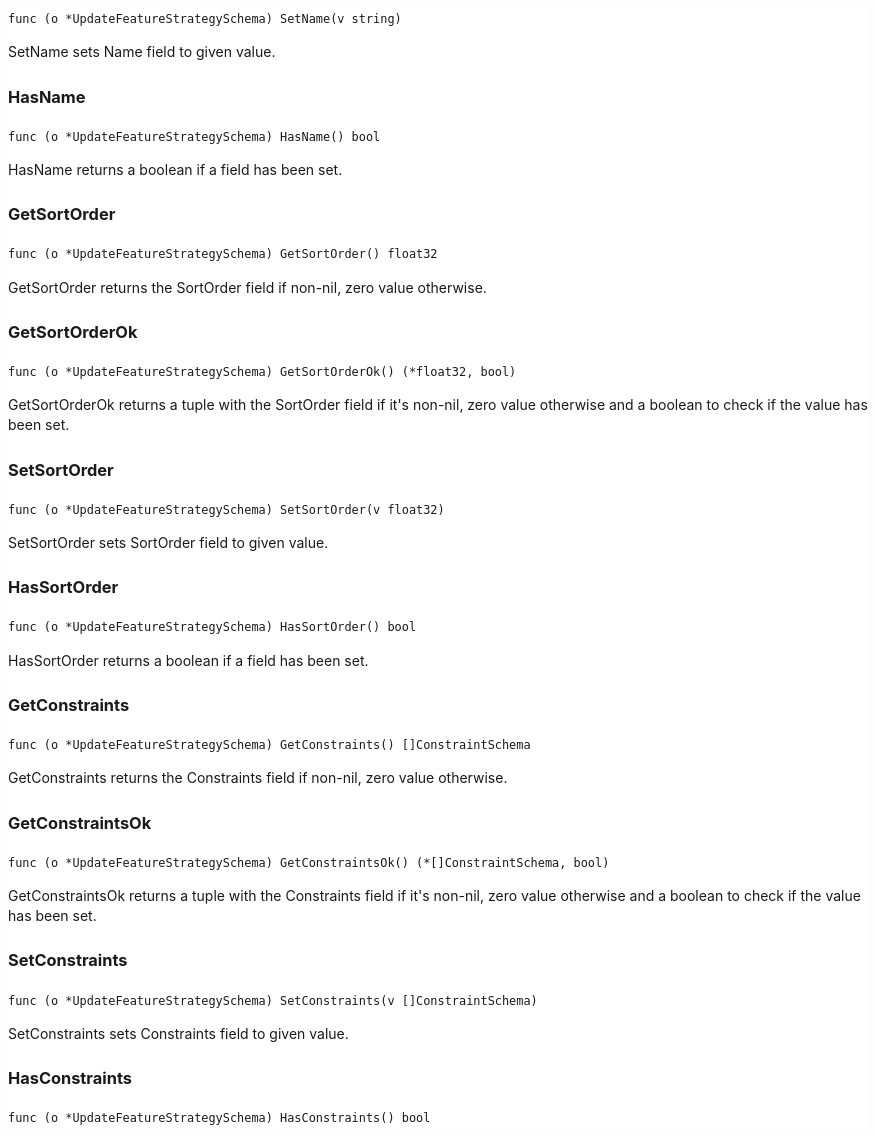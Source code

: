`func (o *UpdateFeatureStrategySchema) SetName(v string)`

SetName sets Name field to given value.

### HasName

`func (o *UpdateFeatureStrategySchema) HasName() bool`

HasName returns a boolean if a field has been set.

### GetSortOrder

`func (o *UpdateFeatureStrategySchema) GetSortOrder() float32`

GetSortOrder returns the SortOrder field if non-nil, zero value otherwise.

### GetSortOrderOk

`func (o *UpdateFeatureStrategySchema) GetSortOrderOk() (*float32, bool)`

GetSortOrderOk returns a tuple with the SortOrder field if it's non-nil, zero value otherwise
and a boolean to check if the value has been set.

### SetSortOrder

`func (o *UpdateFeatureStrategySchema) SetSortOrder(v float32)`

SetSortOrder sets SortOrder field to given value.

### HasSortOrder

`func (o *UpdateFeatureStrategySchema) HasSortOrder() bool`

HasSortOrder returns a boolean if a field has been set.

### GetConstraints

`func (o *UpdateFeatureStrategySchema) GetConstraints() []ConstraintSchema`

GetConstraints returns the Constraints field if non-nil, zero value otherwise.

### GetConstraintsOk

`func (o *UpdateFeatureStrategySchema) GetConstraintsOk() (*[]ConstraintSchema, bool)`

GetConstraintsOk returns a tuple with the Constraints field if it's non-nil, zero value otherwise
and a boolean to check if the value has been set.

### SetConstraints

`func (o *UpdateFeatureStrategySchema) SetConstraints(v []ConstraintSchema)`

SetConstraints sets Constraints field to given value.

### HasConstraints

`func (o *UpdateFeatureStrategySchema) HasConstraints() bool`

